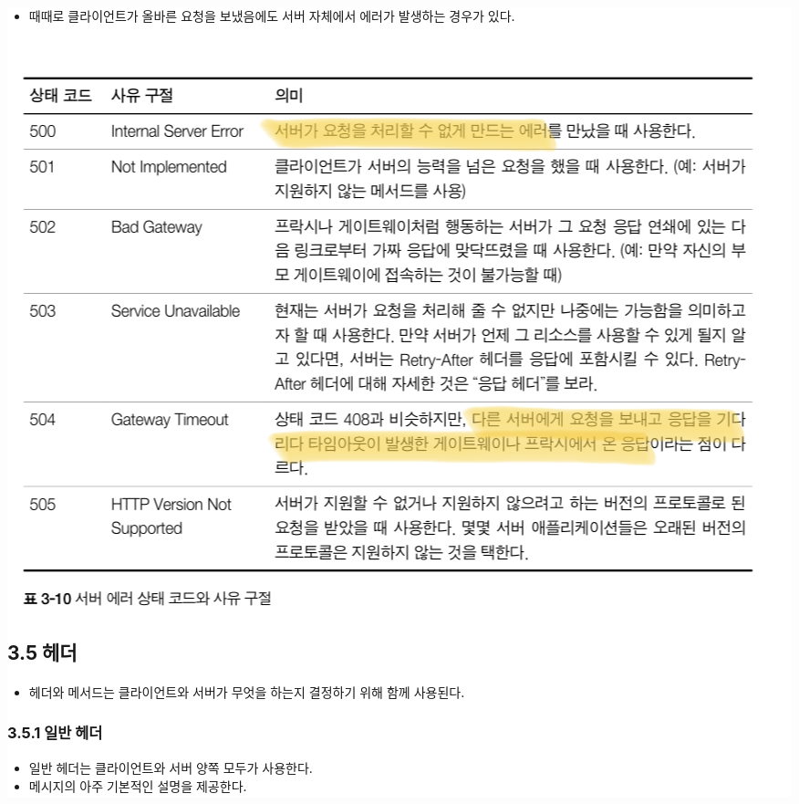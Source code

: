 - 때때로 클라이언트가 올바른 요청을 보냈음에도 서버 자체에서 에러가 발생하는 경우가 있다.

![status-500](./images/status-500.png)

## 3.5 헤더

- 헤더와 메서드는 클라이언트와 서버가 무엇을 하는지 결정하기 위해 함께 사용된다.

### 3.5.1 일반 헤더

- 일반 헤더는 클라이언트와 서버 양쪽 모두가 사용한다.
- 메시지의 아주 기본적인 설명을 제공한다.
